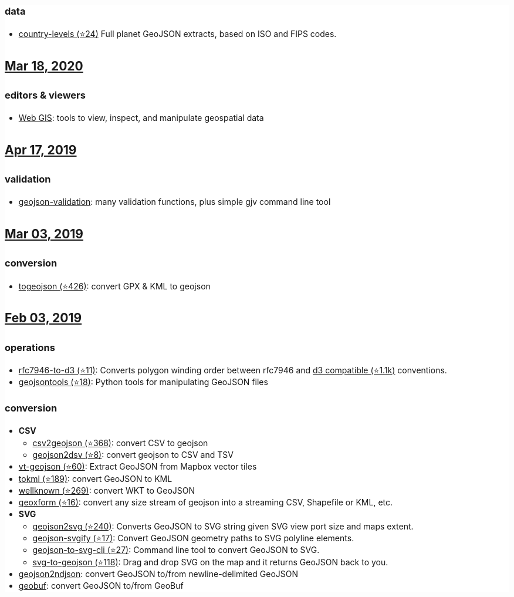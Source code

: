 ### data

*   [country-levels (⭐24)](https://github.com/hyperknot/country-levels-export) Full planet GeoJSON extracts, based on ISO and FIPS codes.

## [Mar 18, 2020](/content/2020/03/18/README.md)

### editors & viewers

*   [Web GIS](https://drewweth.github.io/geodebugger): tools to view, inspect, and manipulate geospatial data

## [Apr 17, 2019](/content/2019/04/17/README.md)

### validation

*   [geojson-validation](https://www.npmjs.com/package/geojson-validation): many validation functions, plus simple gjv command line tool

## [Mar 03, 2019](/content/2019/03/03/README.md)

### conversion

*   [togeojson (⭐426)](https://github.com/tmcw/togeojson): convert GPX & KML to geojson

## [Feb 03, 2019](/content/2019/02/03/README.md)

### operations

*   [rfc7946-to-d3 (⭐11)](https://github.com/tyrasd/rfc7946-to-d3): Converts polygon winding order between rfc7946 and [d3 compatible (⭐1.1k)](https://github.com/d3/d3-geo#d3-geo) conventions.
*   [geojsontools (⭐18)](https://github.com/micolous/geojsontools): Python tools for manipulating GeoJSON files

### conversion

*   **CSV**
    *   [csv2geojson (⭐368)](https://github.com/mapbox/csv2geojson): convert CSV to geojson
    *   [geojson2dsv (⭐8)](https://github.com/tmcw/geojson2dsv): convert geojson to CSV and TSV
*   [vt-geojson (⭐60)](https://github.com/developmentseed/vt-geojson): Extract GeoJSON from Mapbox vector tiles
*   [tokml (⭐189)](https://github.com/mapbox/tokml): convert GeoJSON to KML
*   [wellknown (⭐269)](https://github.com/mapbox/wellknown): convert WKT to GeoJSON
*   [geoxform (⭐16)](https://github.com/koopjs/geoxform): convert any size stream of geojson into a streaming CSV, Shapefile or KML, etc.
*   **SVG**
    *   [geojson2svg (⭐240)](https://github.com/gagan-bansal/geojson2svg): Converts GeoJSON to SVG string given SVG view port size and maps extent.
    *   [geojson-svgify (⭐17)](https://github.com/juliuste/geojson-svgify): Convert GeoJSON geometry paths to SVG polyline elements.
    *   [geojson-to-svg-cli (⭐27)](https://github.com/derhuerst/geojson-to-svg-cli): Command line tool to convert GeoJSON to SVG.
    *   [svg-to-geojson (⭐118)](https://github.com/mapbox/svg-to-geojson): Drag and drop SVG on the map and it returns GeoJSON back to you.
*   [geojson2ndjson](https://www.npmjs.com/package/geojson2ndjson): convert GeoJSON to/from newline-delimited GeoJSON
*   [geobuf](https://www.npmjs.com/package/geobuf/v/0.2.1): convert GeoJSON to/from GeoBuf
